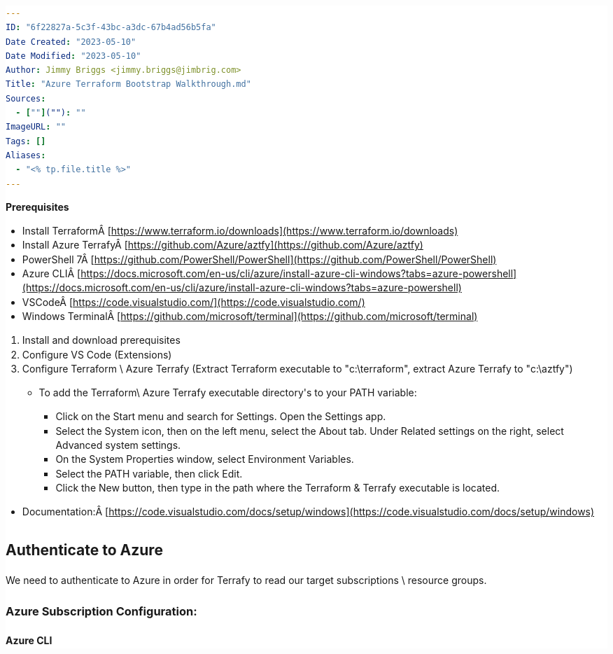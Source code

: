 ```yaml
---
ID: "6f22827a-5c3f-43bc-a3dc-67b4ad56b5fa"
Date Created: "2023-05-10"
Date Modified: "2023-05-10"
Author: Jimmy Briggs <jimmy.briggs@jimbrig.com>
Title: "Azure Terraform Bootstrap Walkthrough.md"
Sources: 
  - [""](""): ""
ImageURL: ""
Tags: []
Aliases:
  - "<% tp.file.title %>"
---
```


**Prerequisites**

-   Install TerraformÂ [https://www.terraform.io/downloads](https://www.terraform.io/downloads)
-   Install Azure TerrafyÂ [https://github.com/Azure/aztfy](https://github.com/Azure/aztfy)
-   PowerShell 7Â [https://github.com/PowerShell/PowerShell](https://github.com/PowerShell/PowerShell)
-   Azure CLIÂ [https://docs.microsoft.com/en-us/cli/azure/install-azure-cli-windows?tabs=azure-powershell](https://docs.microsoft.com/en-us/cli/azure/install-azure-cli-windows?tabs=azure-powershell)
-   VSCodeÂ [https://code.visualstudio.com/](https://code.visualstudio.com/)
-   Windows TerminalÂ [https://github.com/microsoft/terminal](https://github.com/microsoft/terminal)

1.  Install and download prerequisites
2.  Configure VS Code (Extensions)
3.  Configure Terraform \ Azure Terrafy (Extract Terraform executable to "c:\terraform", extract Azure Terrafy to "c:\aztfy")
    -   To add the Terraform\ Azure Terrafy executable directory's to your PATH variable:
        
        -   Click on the Start menu and search for Settings. Open the Settings app.
        -   Select the System icon, then on the left menu, select the About tab. Under Related settings on the right, select Advanced system settings.
        -   On the System Properties window, select Environment Variables.
        -   Select the PATH variable, then click Edit.
        -   Click the New button, then type in the path where the Terraform & Terrafy executable is located.

-   Documentation:Â [https://code.visualstudio.com/docs/setup/windows](https://code.visualstudio.com/docs/setup/windows)

## Authenticate to Azure

We need to authenticate to Azure in order for Terrafy to read our target subscriptions \ resource groups.

### Azure Subscription Configuration:

#### Azure CLI
